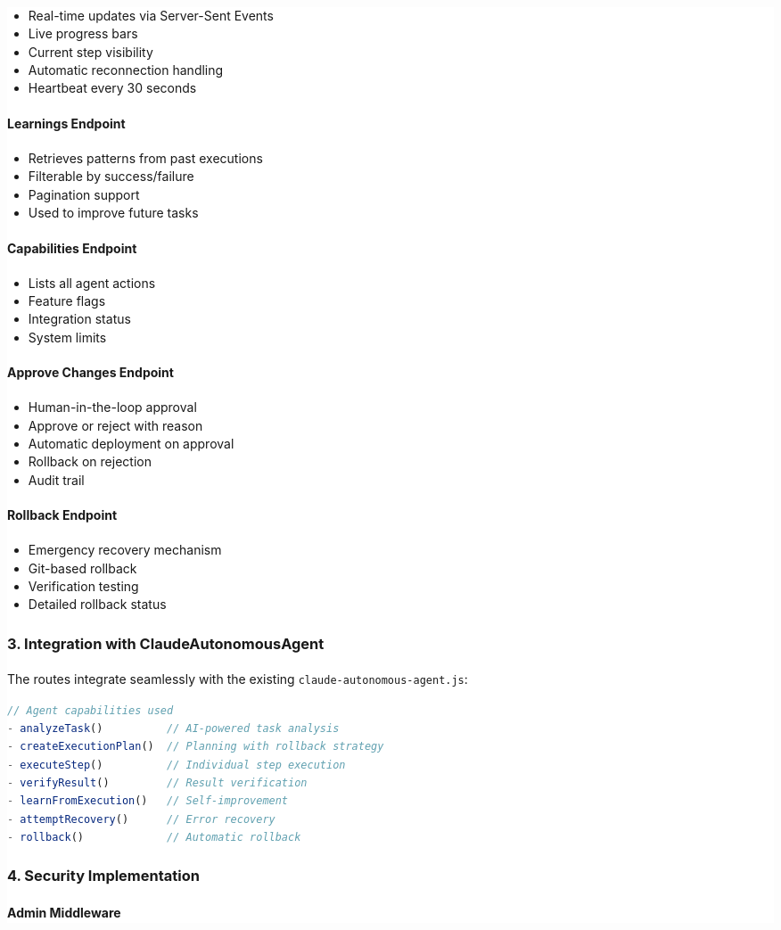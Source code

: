 - Real-time updates via Server-Sent Events
- Live progress bars
- Current step visibility
- Automatic reconnection handling
- Heartbeat every 30 seconds

#### Learnings Endpoint

- Retrieves patterns from past executions
- Filterable by success/failure
- Pagination support
- Used to improve future tasks

#### Capabilities Endpoint

- Lists all agent actions
- Feature flags
- Integration status
- System limits

#### Approve Changes Endpoint

- Human-in-the-loop approval
- Approve or reject with reason
- Automatic deployment on approval
- Rollback on rejection
- Audit trail

#### Rollback Endpoint

- Emergency recovery mechanism
- Git-based rollback
- Verification testing
- Detailed rollback status

### 3. Integration with ClaudeAutonomousAgent

The routes integrate seamlessly with the existing `claude-autonomous-agent.js`:

```javascript
// Agent capabilities used
- analyzeTask()          // AI-powered task analysis
- createExecutionPlan()  // Planning with rollback strategy
- executeStep()          // Individual step execution
- verifyResult()         // Result verification
- learnFromExecution()   // Self-improvement
- attemptRecovery()      // Error recovery
- rollback()             // Automatic rollback
```

### 4. Security Implementation

#### Admin Middleware
